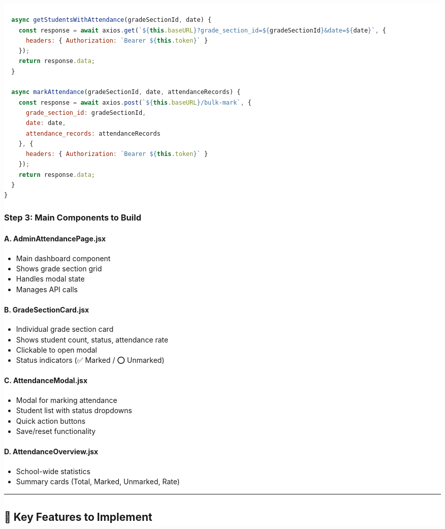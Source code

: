 ```javascript

  async getStudentsWithAttendance(gradeSectionId, date) {
    const response = await axios.get(`${this.baseURL}?grade_section_id=${gradeSectionId}&date=${date}`, {
      headers: { Authorization: `Bearer ${this.token}` }
    });
    return response.data;
  }

  async markAttendance(gradeSectionId, date, attendanceRecords) {
    const response = await axios.post(`${this.baseURL}/bulk-mark`, {
      grade_section_id: gradeSectionId,
      date: date,
      attendance_records: attendanceRecords
    }, {
      headers: { Authorization: `Bearer ${this.token}` }
    });
    return response.data;
  }
}
```

### **Step 3: Main Components to Build**

#### **A. AdminAttendancePage.jsx**
- Main dashboard component
- Shows grade section grid
- Handles modal state
- Manages API calls

#### **B. GradeSectionCard.jsx**
- Individual grade section card
- Shows student count, status, attendance rate
- Clickable to open modal
- Status indicators (✅ Marked / ⭕ Unmarked)

#### **C. AttendanceModal.jsx**
- Modal for marking attendance
- Student list with status dropdowns
- Quick action buttons
- Save/reset functionality

#### **D. AttendanceOverview.jsx**
- School-wide statistics
- Summary cards (Total, Marked, Unmarked, Rate)

---

## 🎯 **Key Features to Implement**
